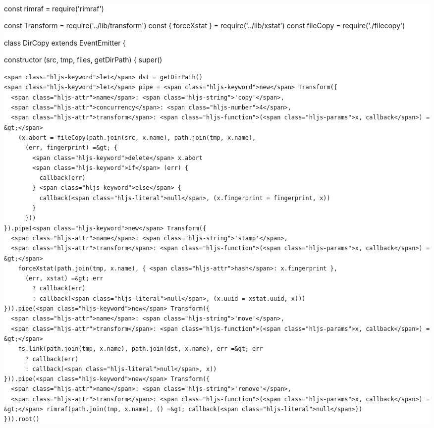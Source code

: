 <span class="hljs-keyword">const</span> rimraf = <span class="hljs-built_in">require</span>(<span class="hljs-string">'rimraf'</span>)

<span class="hljs-keyword">const</span> Transform = <span class="hljs-built_in">require</span>(<span class="hljs-string">'../lib/transform'</span>)
<span class="hljs-keyword">const</span> { forceXstat } = <span class="hljs-built_in">require</span>(<span class="hljs-string">'../lib/xstat'</span>)
<span class="hljs-keyword">const</span> fileCopy = <span class="hljs-built_in">require</span>(<span class="hljs-string">'./filecopy'</span>)

<span class="hljs-class"><span class="hljs-keyword">class</span> <span class="hljs-title">DirCopy</span> <span class="hljs-keyword">extends</span> <span class="hljs-title">EventEmitter</span> </span>{

  <span class="hljs-keyword">constructor</span> (src, tmp, files, getDirPath) {
    <span class="hljs-keyword">super</span>()

    <span class="hljs-keyword">let</span> dst = getDirPath()
    <span class="hljs-keyword">let</span> pipe = <span class="hljs-keyword">new</span> Transform({
      <span class="hljs-attr">name</span>: <span class="hljs-string">'copy'</span>,
      <span class="hljs-attr">concurrency</span>: <span class="hljs-number">4</span>,
      <span class="hljs-attr">transform</span>: <span class="hljs-function">(<span class="hljs-params">x, callback</span>) =&gt;</span>
        (x.abort = fileCopy(path.join(src, x.name), path.join(tmp, x.name),
          (err, fingerprint) =&gt; {
            <span class="hljs-keyword">delete</span> x.abort
            <span class="hljs-keyword">if</span> (err) {
              callback(err)
            } <span class="hljs-keyword">else</span> {
              callback(<span class="hljs-literal">null</span>, (x.fingerprint = fingerprint, x))
            }
          }))
    }).pipe(<span class="hljs-keyword">new</span> Transform({
      <span class="hljs-attr">name</span>: <span class="hljs-string">'stamp'</span>,
      <span class="hljs-attr">transform</span>: <span class="hljs-function">(<span class="hljs-params">x, callback</span>) =&gt;</span>
        forceXstat(path.join(tmp, x.name), { <span class="hljs-attr">hash</span>: x.fingerprint },
          (err, xstat) =&gt; err
            ? callback(err)
            : callback(<span class="hljs-literal">null</span>, (x.uuid = xstat.uuid, x)))
    })).pipe(<span class="hljs-keyword">new</span> Transform({
      <span class="hljs-attr">name</span>: <span class="hljs-string">'move'</span>,
      <span class="hljs-attr">transform</span>: <span class="hljs-function">(<span class="hljs-params">x, callback</span>) =&gt;</span>
        fs.link(path.join(tmp, x.name), path.join(dst, x.name), err =&gt; err
          ? callback(err)
          : callback(<span class="hljs-literal">null</span>, x))
    })).pipe(<span class="hljs-keyword">new</span> Transform({
      <span class="hljs-attr">name</span>: <span class="hljs-string">'remove'</span>,
      <span class="hljs-attr">transform</span>: <span class="hljs-function">(<span class="hljs-params">x, callback</span>) =&gt;</span> rimraf(path.join(tmp, x.name), () =&gt; callback(<span class="hljs-literal">null</span>))
    })).root()
